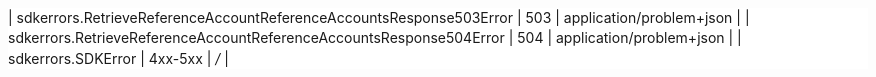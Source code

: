 | sdkerrors.RetrieveReferenceAccountReferenceAccountsResponse503Error | 503                                                                 | application/problem+json                                            |
| sdkerrors.RetrieveReferenceAccountReferenceAccountsResponse504Error | 504                                                                 | application/problem+json                                            |
| sdkerrors.SDKError                                                  | 4xx-5xx                                                             | */*                                                                 |
